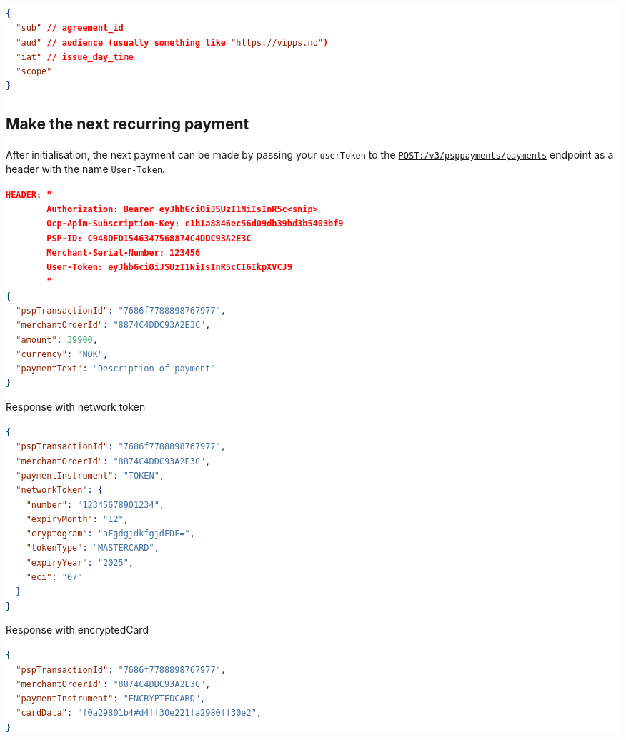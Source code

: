 ```json
{
  "sub" // agreement_id
  "aud" // audience (usually something like "https://vipps.no")
  "iat" // issue_day_time
  "scope"
}
```

## Make the next recurring payment

After initialisation, the next payment can be made by passing your `userToken`
to the [`POST:/v3/psppayments/payments`](https://vippsas.github.io/vipps-psp-api/#/Vipps%20PSP%20API/processPaymentOnToken)
endpoint as a header with the name `User-Token`.

```json
HEADER: "
        Authorization: Bearer eyJhbGciOiJSUzI1NiIsInR5c<snip>
        Ocp-Apim-Subscription-Key: c1b1a8846ec56d09db39bd3b5403bf9
        PSP-ID: C948DFD1546347568874C4DDC93A2E3C
        Merchant-Serial-Number: 123456
        User-Token: eyJhbGciOiJSUzI1NiIsInR5cCI6IkpXVCJ9
        "
{
  "pspTransactionId": "7686f7788898767977",
  "merchantOrderId": "8874C4DDC93A2E3C",
  "amount": 39900,
  "currency": "NOK",
  "paymentText": "Description of payment"
}
```

Response with network token
```json
{
  "pspTransactionId": "7686f7788898767977",
  "merchantOrderId": "8874C4DDC93A2E3C",
  "paymentInstrument": "TOKEN",
  "networkToken": {
    "number": "12345678901234",
    "expiryMonth": "12",
    "cryptogram": "aFgdgjdkfgjdFDF=",
    "tokenType": "MASTERCARD",
    "expiryYear": "2025",
    "eci": "07"
  }
}
```

Response with encryptedCard
```json
{
  "pspTransactionId": "7686f7788898767977",
  "merchantOrderId": "8874C4DDC93A2E3C",
  "paymentInstrument": "ENCRYPTEDCARD",
  "cardData": "f0a29801b4#d4ff30e221fa2980ff30e2",
}
```
